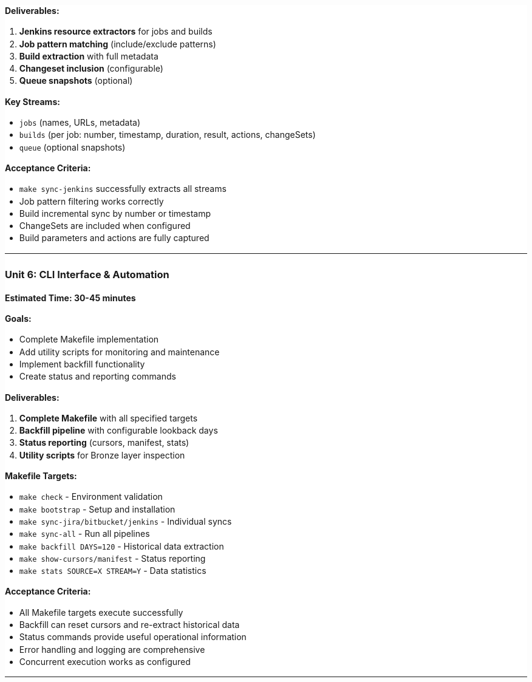 **Deliverables:**
1. **Jenkins resource extractors** for jobs and builds
2. **Job pattern matching** (include/exclude patterns)
3. **Build extraction** with full metadata
4. **Changeset inclusion** (configurable)
5. **Queue snapshots** (optional)

**Key Streams:**
- `jobs` (names, URLs, metadata)
- `builds` (per job: number, timestamp, duration, result, actions, changeSets)
- `queue` (optional snapshots)

**Acceptance Criteria:**
- `make sync-jenkins` successfully extracts all streams
- Job pattern filtering works correctly
- Build incremental sync by number or timestamp
- ChangeSets are included when configured
- Build parameters and actions are fully captured

---

### Unit 6: CLI Interface & Automation
**Estimated Time: 30-45 minutes**

**Goals:**
- Complete Makefile implementation
- Add utility scripts for monitoring and maintenance
- Implement backfill functionality
- Create status and reporting commands

**Deliverables:**
1. **Complete Makefile** with all specified targets
2. **Backfill pipeline** with configurable lookback days
3. **Status reporting** (cursors, manifest, stats)
4. **Utility scripts** for Bronze layer inspection

**Makefile Targets:**
- `make check` - Environment validation
- `make bootstrap` - Setup and installation
- `make sync-jira/bitbucket/jenkins` - Individual syncs
- `make sync-all` - Run all pipelines
- `make backfill DAYS=120` - Historical data extraction
- `make show-cursors/manifest` - Status reporting
- `make stats SOURCE=X STREAM=Y` - Data statistics

**Acceptance Criteria:**
- All Makefile targets execute successfully
- Backfill can reset cursors and re-extract historical data
- Status commands provide useful operational information
- Error handling and logging are comprehensive
- Concurrent execution works as configured

---
